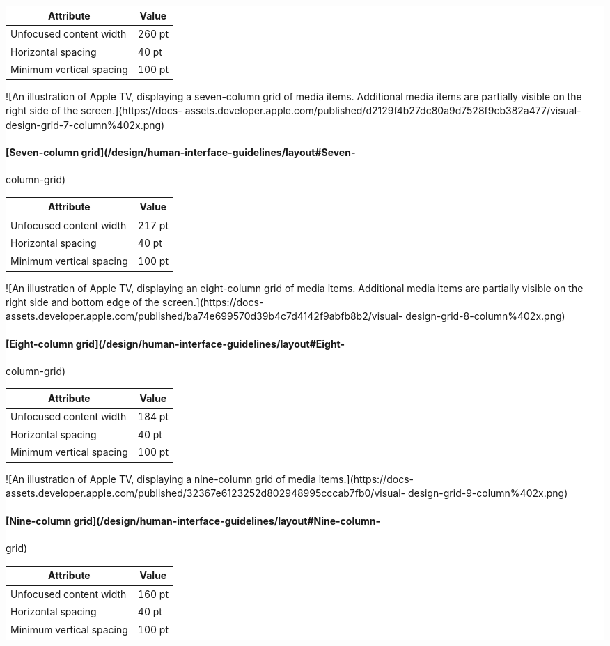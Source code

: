 Attribute| Value  
---|---  
Unfocused content width| 260 pt  
Horizontal spacing| 40 pt  
Minimum vertical spacing| 100 pt  
  
![An illustration of Apple TV, displaying a seven-column grid of media items.
Additional media items are partially visible on the right side of the
screen.](https://docs-
assets.developer.apple.com/published/d2129f4b27dc80a9d7528f9cb382a477/visual-
design-grid-7-column%402x.png)

#### [Seven-column grid](/design/human-interface-guidelines/layout#Seven-
column-grid)

Attribute| Value  
---|---  
Unfocused content width| 217 pt  
Horizontal spacing| 40 pt  
Minimum vertical spacing| 100 pt  
  
![An illustration of Apple TV, displaying an eight-column grid of media items.
Additional media items are partially visible on the right side and bottom edge
of the screen.](https://docs-
assets.developer.apple.com/published/ba74e699570d39b4c7d4142f9abfb8b2/visual-
design-grid-8-column%402x.png)

#### [Eight-column grid](/design/human-interface-guidelines/layout#Eight-
column-grid)

Attribute| Value  
---|---  
Unfocused content width| 184 pt  
Horizontal spacing| 40 pt  
Minimum vertical spacing| 100 pt  
  
![An illustration of Apple TV, displaying a nine-column grid of media
items.](https://docs-
assets.developer.apple.com/published/32367e6123252d802948995cccab7fb0/visual-
design-grid-9-column%402x.png)

#### [Nine-column grid](/design/human-interface-guidelines/layout#Nine-column-
grid)

Attribute| Value  
---|---  
Unfocused content width| 160 pt  
Horizontal spacing| 40 pt  
Minimum vertical spacing| 100 pt  
  